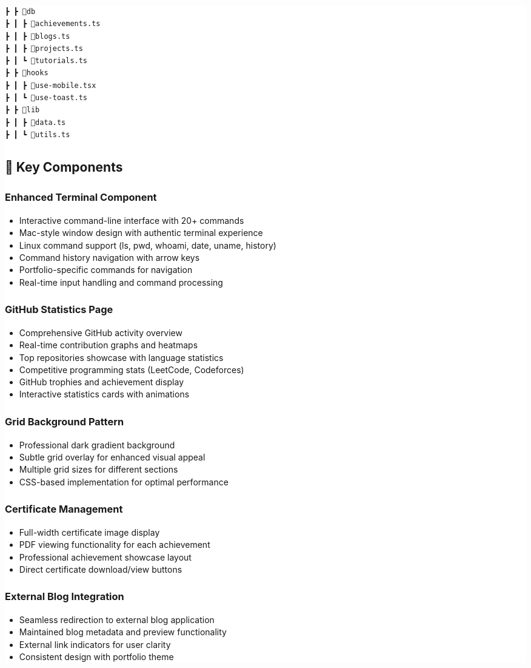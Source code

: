 ```txt
┣ ┣ 📂db
┣ ┃ ┣ 📜achievements.ts
┣ ┃ ┣ 📜blogs.ts
┣ ┃ ┣ 📜projects.ts
┣ ┃ ┗ 📜tutorials.ts
┣ ┣ 📂hooks
┣ ┃ ┣ 📜use-mobile.tsx
┣ ┃ ┗ 📜use-toast.ts
┣ ┣ 📂lib
┣ ┃ ┣ 📜data.ts
┣ ┃ ┗ 📜utils.ts
```

## 🎯 Key Components

### Enhanced Terminal Component

- Interactive command-line interface with 20+ commands
- Mac-style window design with authentic terminal experience
- Linux command support (ls, pwd, whoami, date, uname, history)
- Command history navigation with arrow keys
- Portfolio-specific commands for navigation
- Real-time input handling and command processing

### GitHub Statistics Page

- Comprehensive GitHub activity overview
- Real-time contribution graphs and heatmaps
- Top repositories showcase with language statistics
- Competitive programming stats (LeetCode, Codeforces)
- GitHub trophies and achievement display
- Interactive statistics cards with animations

### Grid Background Pattern

- Professional dark gradient background
- Subtle grid overlay for enhanced visual appeal
- Multiple grid sizes for different sections
- CSS-based implementation for optimal performance

### Certificate Management

- Full-width certificate image display
- PDF viewing functionality for each achievement
- Professional achievement showcase layout
- Direct certificate download/view buttons

### External Blog Integration

- Seamless redirection to external blog application
- Maintained blog metadata and preview functionality
- External link indicators for user clarity
- Consistent design with portfolio theme

